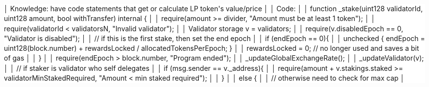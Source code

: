 │ Knowledge: have code statements that get or calculate LP token's value/price                                                                                                                                                                 │
│ Code:                                                                                                                                                                                                                                        │
│     function _stake(uint128 validatorId, uint128 amount, bool withTransfer) internal {                                                                                                                                                       │
│         require(amount >= divider, "Amount must be at least 1 token");                                                                                                                                                                       │
│         require(validatorId < validatorsN, "Invalid validator");                                                                                                                                                                             │
│         Validator storage v = validators;                                                                                                                                                                                                    │
│         require(v.disabledEpoch == 0, "Validator is disabled");                                                                                                                                                                              │
│         // if this is the first stake, then set the end epoch                                                                                                                                                                                │
│         if (endEpoch == 0){                                                                                                                                                                                                                  │
│             unchecked { endEpoch = uint128(block.number) + rewardsLocked / allocatedTokensPerEpoch; }                                                                                                                                        │
│             rewardsLocked = 0; // no longer used and saves a bit of gas                                                                                                                                                                      │
│         }                                                                                                                                                                                                                                    │
│         require(endEpoch > block.number, "Program ended");                                                                                                                                                                                   │
│         _updateGlobalExchangeRate();                                                                                                                                                                                                         │
│         _updateValidator(v);                                                                                                                                                                                                                 │
│         // if staker is validator who self delegates                                                                                                                                                                                         │
│         if (msg.sender == v._address){                                                                                                                                                                                                       │
│             require(amount + v.stakings.staked >= validatorMinStakedRequired, "Amount < min staked required");                                                                                                                               │
│         }                                                                                                                                                                                                                                    │
│         else {                                                                                                                                                                                                                               │
│             // otherwise need to check for max cap                                                                                                                                                                                           │